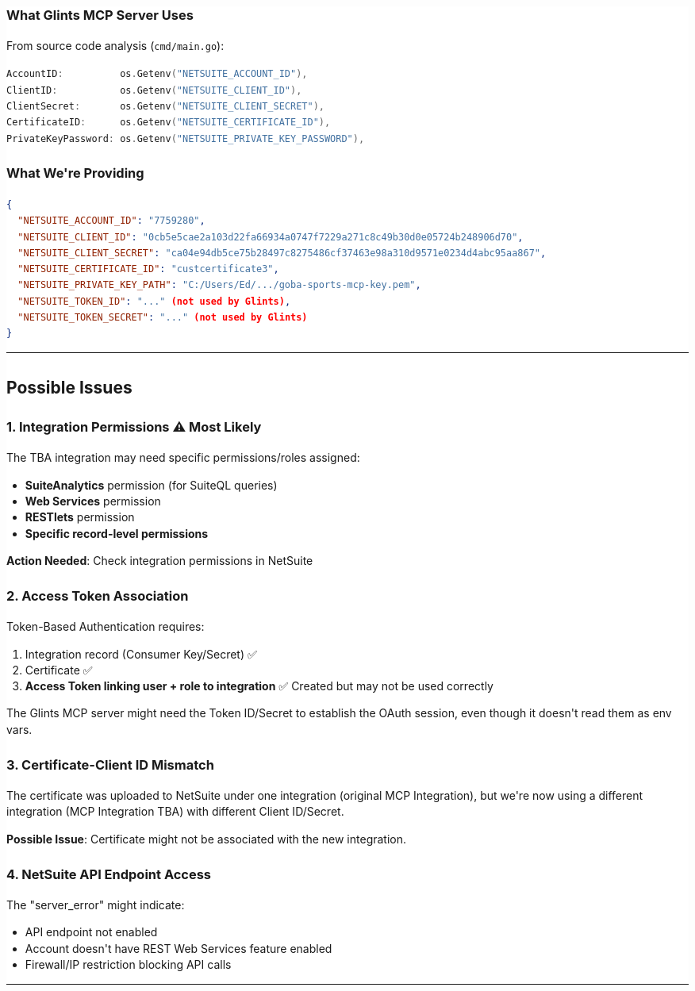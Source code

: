 ### What Glints MCP Server Uses
From source code analysis (`cmd/main.go`):
```go
AccountID:          os.Getenv("NETSUITE_ACCOUNT_ID"),
ClientID:           os.Getenv("NETSUITE_CLIENT_ID"),
ClientSecret:       os.Getenv("NETSUITE_CLIENT_SECRET"),
CertificateID:      os.Getenv("NETSUITE_CERTIFICATE_ID"),
PrivateKeyPassword: os.Getenv("NETSUITE_PRIVATE_KEY_PASSWORD"),
```

### What We're Providing
```json
{
  "NETSUITE_ACCOUNT_ID": "7759280",
  "NETSUITE_CLIENT_ID": "0cb5e5cae2a103d22fa66934a0747f7229a271c8c49b30d0e05724b248906d70",
  "NETSUITE_CLIENT_SECRET": "ca04e94db5ce75b28497c8275486cf37463e98a310d9571e0234d4abc95aa867",
  "NETSUITE_CERTIFICATE_ID": "custcertificate3",
  "NETSUITE_PRIVATE_KEY_PATH": "C:/Users/Ed/.../goba-sports-mcp-key.pem",
  "NETSUITE_TOKEN_ID": "..." (not used by Glints),
  "NETSUITE_TOKEN_SECRET": "..." (not used by Glints)
}
```

---

## Possible Issues

### 1. Integration Permissions ⚠️ Most Likely
The TBA integration may need specific permissions/roles assigned:
- **SuiteAnalytics** permission (for SuiteQL queries)
- **Web Services** permission
- **RESTlets** permission
- **Specific record-level permissions**

**Action Needed**: Check integration permissions in NetSuite

### 2. Access Token Association
Token-Based Authentication requires:
1. Integration record (Consumer Key/Secret) ✅
2. Certificate ✅
3. **Access Token linking user + role to integration** ✅ Created but may not be used correctly

The Glints MCP server might need the Token ID/Secret to establish the OAuth session, even though it doesn't read them as env vars.

### 3. Certificate-Client ID Mismatch
The certificate was uploaded to NetSuite under one integration (original MCP Integration), but we're now using a different integration (MCP Integration TBA) with different Client ID/Secret.

**Possible Issue**: Certificate might not be associated with the new integration.

### 4. NetSuite API Endpoint Access
The "server_error" might indicate:
- API endpoint not enabled
- Account doesn't have REST Web Services feature enabled
- Firewall/IP restriction blocking API calls

---